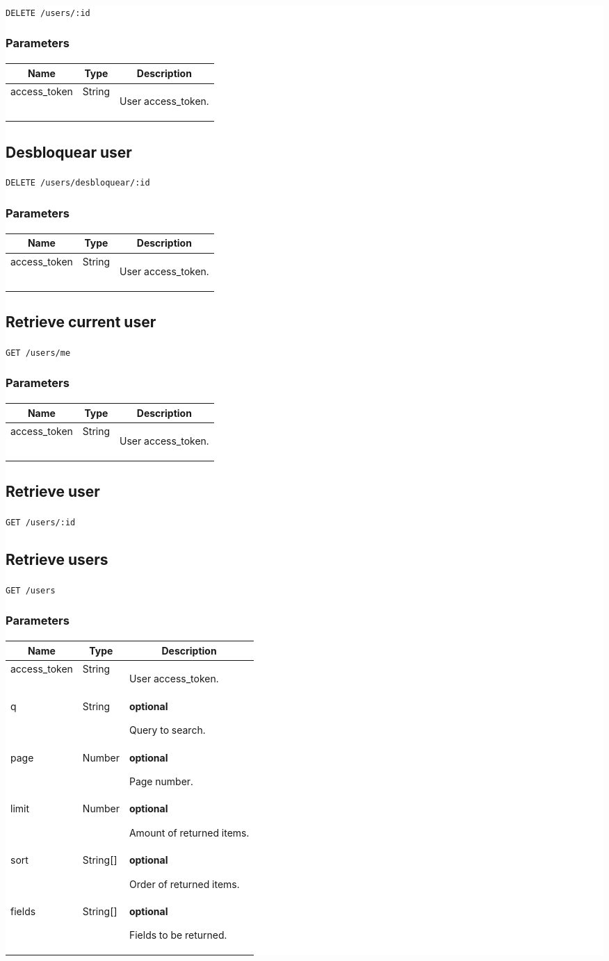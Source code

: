 	DELETE /users/:id


### Parameters

| Name    | Type      | Description                          |
|---------|-----------|--------------------------------------|
| access_token			| String			|  <p>User access_token.</p>							|

## Desbloquear user



	DELETE /users/desbloquear/:id


### Parameters

| Name    | Type      | Description                          |
|---------|-----------|--------------------------------------|
| access_token			| String			|  <p>User access_token.</p>							|

## Retrieve current user



	GET /users/me


### Parameters

| Name    | Type      | Description                          |
|---------|-----------|--------------------------------------|
| access_token			| String			|  <p>User access_token.</p>							|

## Retrieve user



	GET /users/:id


## Retrieve users



	GET /users


### Parameters

| Name    | Type      | Description                          |
|---------|-----------|--------------------------------------|
| access_token			| String			|  <p>User access_token.</p>							|
| q			| String			| **optional** <p>Query to search.</p>							|
| page			| Number			| **optional** <p>Page number.</p>							|
| limit			| Number			| **optional** <p>Amount of returned items.</p>							|
| sort			| String[]			| **optional** <p>Order of returned items.</p>							|
| fields			| String[]			| **optional** <p>Fields to be returned.</p>							|
